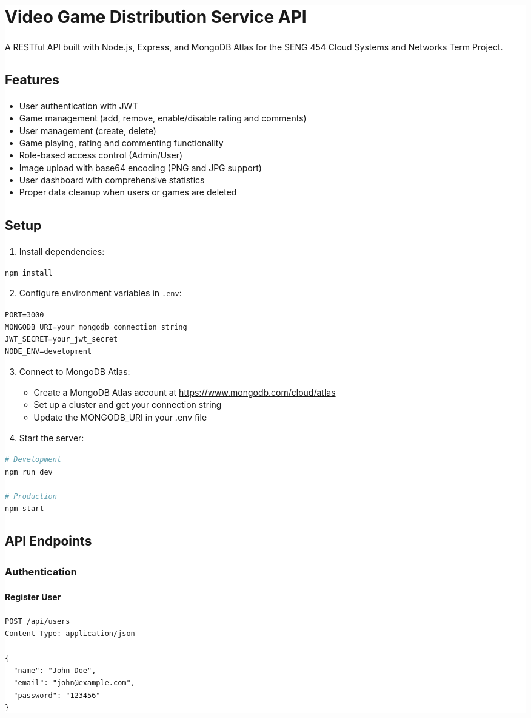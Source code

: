 # Video Game Distribution Service API

A RESTful API built with Node.js, Express, and MongoDB Atlas for the SENG 454 Cloud Systems and Networks Term Project.

## Features

- User authentication with JWT
- Game management (add, remove, enable/disable rating and comments)
- User management (create, delete)
- Game playing, rating and commenting functionality
- Role-based access control (Admin/User)
- Image upload with base64 encoding (PNG and JPG support)
- User dashboard with comprehensive statistics
- Proper data cleanup when users or games are deleted

## Setup

1. Install dependencies:
```bash
npm install
```

2. Configure environment variables in `.env`:
```
PORT=3000
MONGODB_URI=your_mongodb_connection_string
JWT_SECRET=your_jwt_secret
NODE_ENV=development
```

3. Connect to MongoDB Atlas:
   - Create a MongoDB Atlas account at https://www.mongodb.com/cloud/atlas
   - Set up a cluster and get your connection string
   - Update the MONGODB_URI in your .env file

4. Start the server:
```bash
# Development
npm run dev

# Production
npm start
```

## API Endpoints

### Authentication

#### Register User
```http
POST /api/users
Content-Type: application/json

{
  "name": "John Doe",
  "email": "john@example.com",
  "password": "123456"
}
```
